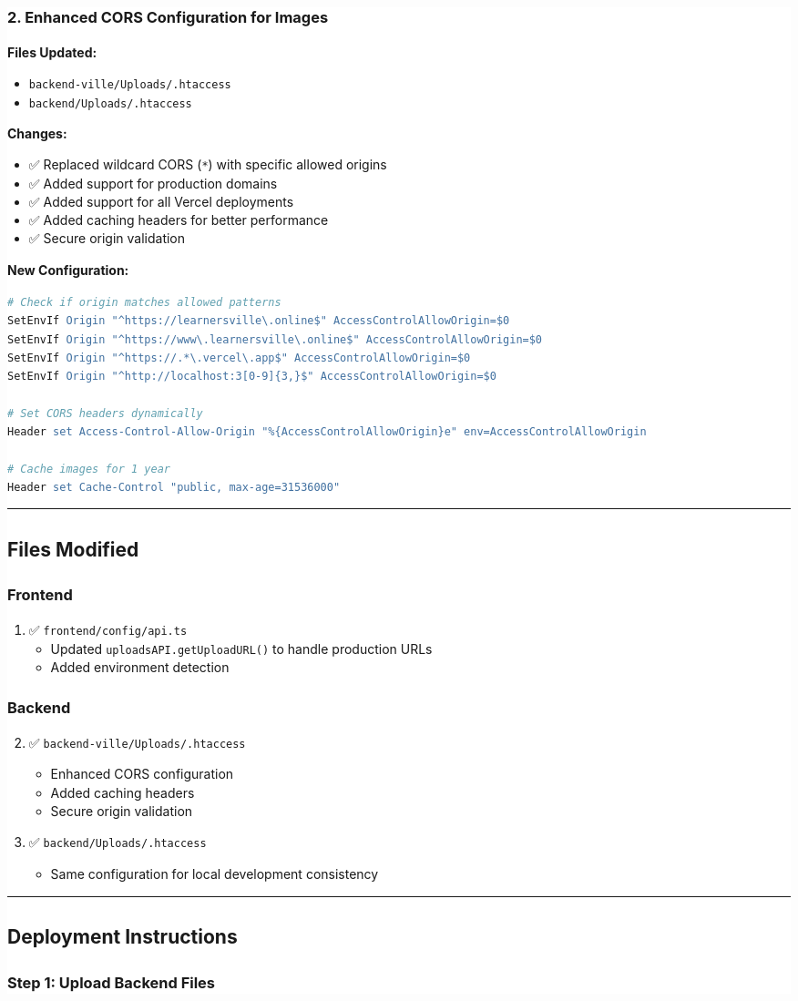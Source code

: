 ### 2. Enhanced CORS Configuration for Images

**Files Updated:**
- `backend-ville/Uploads/.htaccess`
- `backend/Uploads/.htaccess`

**Changes:**
- ✅ Replaced wildcard CORS (`*`) with specific allowed origins
- ✅ Added support for production domains
- ✅ Added support for all Vercel deployments
- ✅ Added caching headers for better performance
- ✅ Secure origin validation

**New Configuration:**
```apache
# Check if origin matches allowed patterns
SetEnvIf Origin "^https://learnersville\.online$" AccessControlAllowOrigin=$0
SetEnvIf Origin "^https://www\.learnersville\.online$" AccessControlAllowOrigin=$0
SetEnvIf Origin "^https://.*\.vercel\.app$" AccessControlAllowOrigin=$0
SetEnvIf Origin "^http://localhost:3[0-9]{3,}$" AccessControlAllowOrigin=$0

# Set CORS headers dynamically
Header set Access-Control-Allow-Origin "%{AccessControlAllowOrigin}e" env=AccessControlAllowOrigin

# Cache images for 1 year
Header set Cache-Control "public, max-age=31536000"
```

---

## Files Modified

### Frontend
1. ✅ `frontend/config/api.ts`
   - Updated `uploadsAPI.getUploadURL()` to handle production URLs
   - Added environment detection

### Backend
2. ✅ `backend-ville/Uploads/.htaccess`
   - Enhanced CORS configuration
   - Added caching headers
   - Secure origin validation

3. ✅ `backend/Uploads/.htaccess`
   - Same configuration for local development consistency

---

## Deployment Instructions

### Step 1: Upload Backend Files
